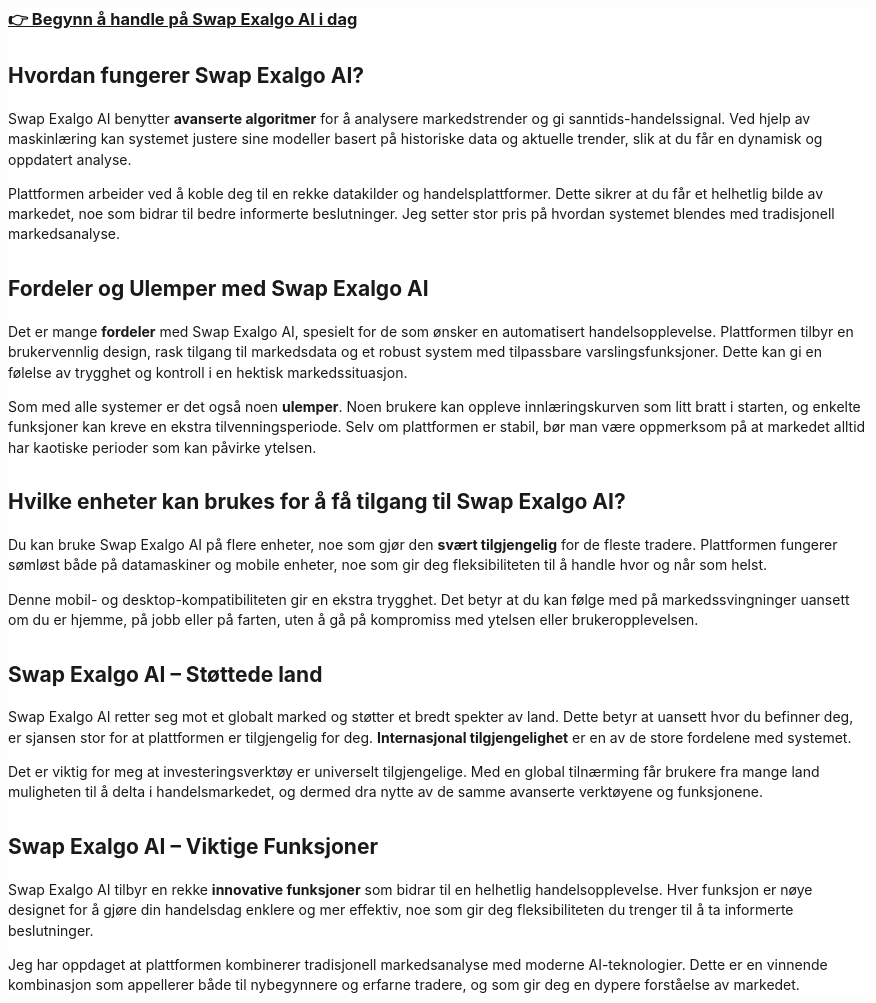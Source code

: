 ### [👉 Begynn å handle på Swap Exalgo AI i dag](https://abroadview.org/swap-exalgo-ai/)
## Hvordan fungerer Swap Exalgo AI?  
Swap Exalgo AI benytter **avanserte algoritmer** for å analysere markedstrender og gi sanntids-handelssignal. Ved hjelp av maskinlæring kan systemet justere sine modeller basert på historiske data og aktuelle trender, slik at du får en dynamisk og oppdatert analyse.

Plattformen arbeider ved å koble deg til en rekke datakilder og handelsplattformer. Dette sikrer at du får et helhetlig bilde av markedet, noe som bidrar til bedre informerte beslutninger. Jeg setter stor pris på hvordan systemet blendes med tradisjonell markedsanalyse.

## Fordeler og Ulemper med Swap Exalgo AI  
Det er mange **fordeler** med Swap Exalgo AI, spesielt for de som ønsker en automatisert handelsopplevelse. Plattformen tilbyr en brukervennlig design, rask tilgang til markedsdata og et robust system med tilpassbare varslingsfunksjoner. Dette kan gi en følelse av trygghet og kontroll i en hektisk markedssituasjon.

Som med alle systemer er det også noen **ulemper**. Noen brukere kan oppleve innlæringskurven som litt bratt i starten, og enkelte funksjoner kan kreve en ekstra tilvenningsperiode. Selv om plattformen er stabil, bør man være oppmerksom på at markedet alltid har kaotiske perioder som kan påvirke ytelsen.

## Hvilke enheter kan brukes for å få tilgang til Swap Exalgo AI?  
Du kan bruke Swap Exalgo AI på flere enheter, noe som gjør den **svært tilgjengelig** for de fleste tradere. Plattformen fungerer sømløst både på datamaskiner og mobile enheter, noe som gir deg fleksibiliteten til å handle hvor og når som helst.

Denne mobil- og desktop-kompatibiliteten gir en ekstra trygghet. Det betyr at du kan følge med på markedssvingninger uansett om du er hjemme, på jobb eller på farten, uten å gå på kompromiss med ytelsen eller brukeropplevelsen.

## Swap Exalgo AI – Støttede land  
Swap Exalgo AI retter seg mot et globalt marked og støtter et bredt spekter av land. Dette betyr at uansett hvor du befinner deg, er sjansen stor for at plattformen er tilgjengelig for deg. **Internasjonal tilgjengelighet** er en av de store fordelene med systemet.

Det er viktig for meg at investeringsverktøy er universelt tilgjengelige. Med en global tilnærming får brukere fra mange land muligheten til å delta i handelsmarkedet, og dermed dra nytte av de samme avanserte verktøyene og funksjonene.

## Swap Exalgo AI – Viktige Funksjoner  
Swap Exalgo AI tilbyr en rekke **innovative funksjoner** som bidrar til en helhetlig handelsopplevelse. Hver funksjon er nøye designet for å gjøre din handelsdag enklere og mer effektiv, noe som gir deg fleksibiliteten du trenger til å ta informerte beslutninger.

Jeg har oppdaget at plattformen kombinerer tradisjonell markedsanalyse med moderne AI-teknologier. Dette er en vinnende kombinasjon som appellerer både til nybegynnere og erfarne tradere, og som gir deg en dypere forståelse av markedet.

